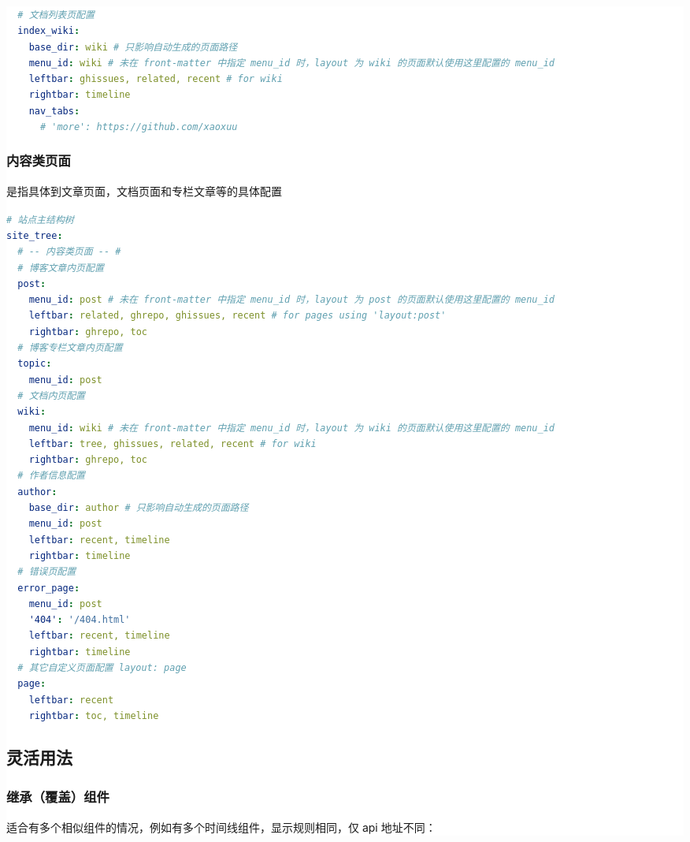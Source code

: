 ```yaml
  # 文档列表页配置
  index_wiki:
    base_dir: wiki # 只影响自动生成的页面路径
    menu_id: wiki # 未在 front-matter 中指定 menu_id 时，layout 为 wiki 的页面默认使用这里配置的 menu_id
    leftbar: ghissues, related, recent # for wiki
    rightbar: timeline
    nav_tabs:
      # 'more': https://github.com/xaoxuu
```

### 内容类页面
是指具体到文章页面，文档页面和专栏文章等的具体配置

```yaml
# 站点主结构树
site_tree:
  # -- 内容类页面 -- #
  # 博客文章内页配置
  post:
    menu_id: post # 未在 front-matter 中指定 menu_id 时，layout 为 post 的页面默认使用这里配置的 menu_id
    leftbar: related, ghrepo, ghissues, recent # for pages using 'layout:post'
    rightbar: ghrepo, toc
  # 博客专栏文章内页配置
  topic:
    menu_id: post
  # 文档内页配置
  wiki:
    menu_id: wiki # 未在 front-matter 中指定 menu_id 时，layout 为 wiki 的页面默认使用这里配置的 menu_id
    leftbar: tree, ghissues, related, recent # for wiki
    rightbar: ghrepo, toc
  # 作者信息配置
  author: 
    base_dir: author # 只影响自动生成的页面路径
    menu_id: post
    leftbar: recent, timeline
    rightbar: timeline
  # 错误页配置
  error_page:
    menu_id: post
    '404': '/404.html'
    leftbar: recent, timeline
    rightbar: timeline
  # 其它自定义页面配置 layout: page
  page:
    leftbar: recent
    rightbar: toc, timeline
```

## 灵活用法
### 继承（覆盖）组件
适合有多个相似组件的情况，例如有多个时间线组件，显示规则相同，仅 api 地址不同：
